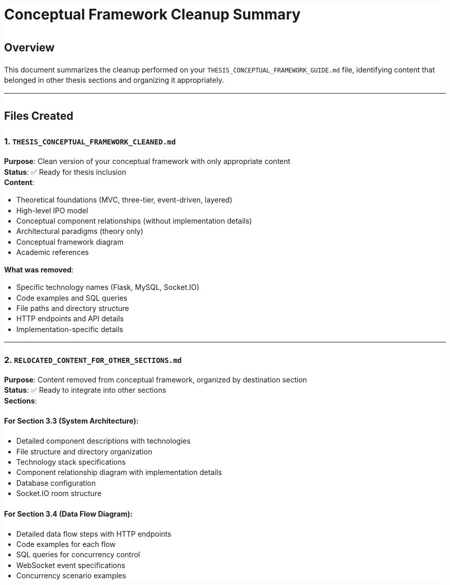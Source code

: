 # Conceptual Framework Cleanup Summary

## Overview

This document summarizes the cleanup performed on your `THESIS_CONCEPTUAL_FRAMEWORK_GUIDE.md` file, identifying content that belonged in other thesis sections and organizing it appropriately.

---

## Files Created

### 1. `THESIS_CONCEPTUAL_FRAMEWORK_CLEANED.md`
**Purpose**: Clean version of your conceptual framework with only appropriate content  
**Status**: ✅ Ready for thesis inclusion  
**Content**:
- Theoretical foundations (MVC, three-tier, event-driven, layered)
- High-level IPO model
- Conceptual component relationships (without implementation details)
- Architectural paradigms (theory only)
- Conceptual framework diagram
- Academic references

**What was removed**:
- Specific technology names (Flask, MySQL, Socket.IO)
- Code examples and SQL queries
- File paths and directory structure
- HTTP endpoints and API details
- Implementation-specific details

---

### 2. `RELOCATED_CONTENT_FOR_OTHER_SECTIONS.md`
**Purpose**: Content removed from conceptual framework, organized by destination section  
**Status**: ✅ Ready to integrate into other sections  
**Sections**:

#### For Section 3.3 (System Architecture):
- Detailed component descriptions with technologies
- File structure and directory organization
- Technology stack specifications
- Component relationship diagram with implementation details
- Database configuration
- Socket.IO room structure

#### For Section 3.4 (Data Flow Diagram):
- Detailed data flow steps with HTTP endpoints
- Code examples for each flow
- SQL queries for concurrency control
- WebSocket event specifications
- Concurrency scenario examples
